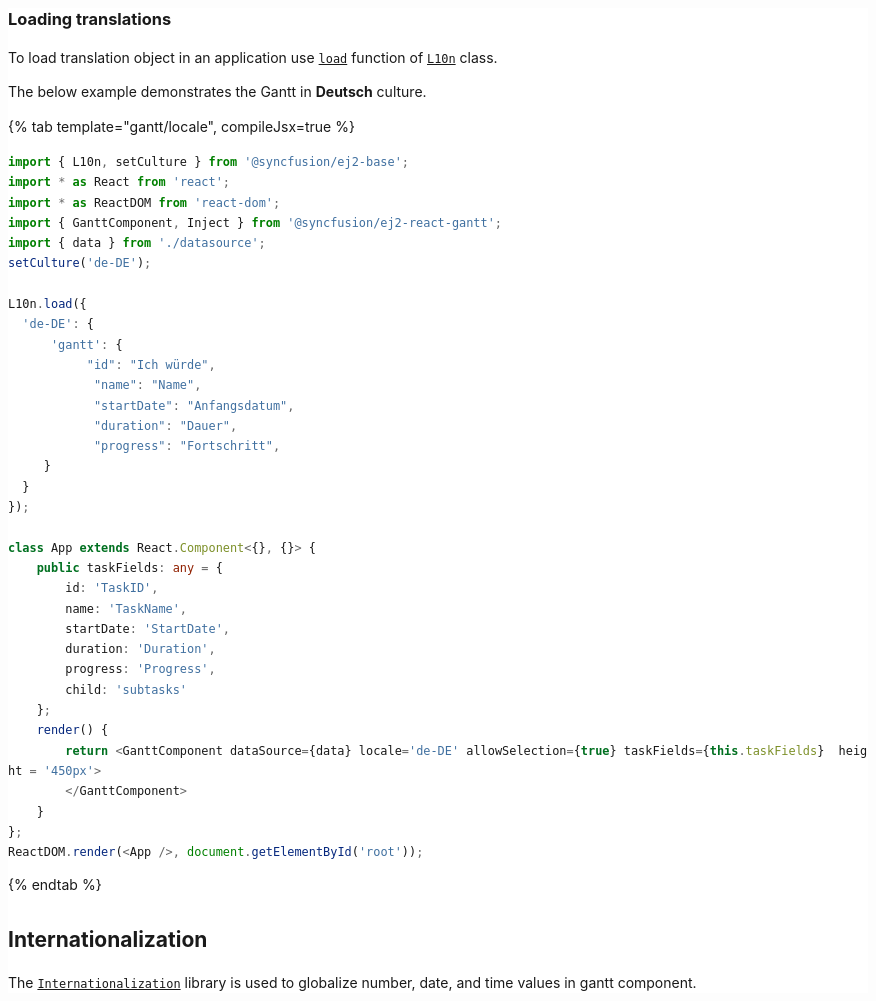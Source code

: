 ### Loading translations

To load translation object in an application use [`load`](https://ej2.syncfusion.com/documentation/api/base/l10n/#load) function of [`L10n`](https://ej2.syncfusion.com/documentation/api/base/l10n/) class.

The below example demonstrates the Gantt in **Deutsch** culture.

{% tab template="gantt/locale", compileJsx=true %}

```typescript
import { L10n, setCulture } from '@syncfusion/ej2-base';
import * as React from 'react';
import * as ReactDOM from 'react-dom';
import { GanttComponent, Inject } from '@syncfusion/ej2-react-gantt';
import { data } from './datasource';
setCulture('de-DE');

L10n.load({
  'de-DE': {
      'gantt': {
           "id": "Ich würde",
            "name": "Name",
            "startDate": "Anfangsdatum",
            "duration": "Dauer",
            "progress": "Fortschritt",
     }
  }
});

class App extends React.Component<{}, {}> {
    public taskFields: any = {
        id: 'TaskID',
        name: 'TaskName',
        startDate: 'StartDate',
        duration: 'Duration',
        progress: 'Progress',
        child: 'subtasks'
    };
    render() {
        return <GanttComponent dataSource={data} locale='de-DE' allowSelection={true} taskFields={this.taskFields}  height = '450px'>
        </GanttComponent>
    }
};
ReactDOM.render(<App />, document.getElementById('root'));
```

{% endtab %}

## Internationalization

The [`Internationalization`](../../base/internationalization.html) library is used to globalize number, date, and time values in gantt component.
